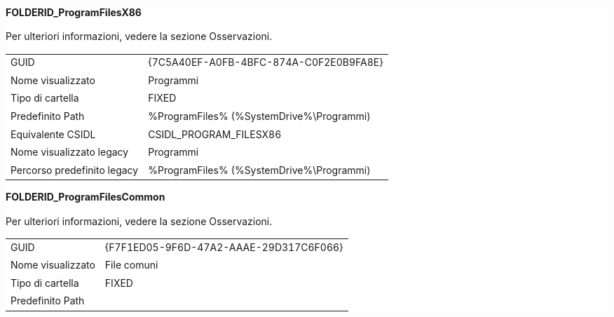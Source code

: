 <p> </p></td>
</tr>
<tr class="even">
<td ><span id="FOLDERID_ProgramFilesX86"></span><span id="folderid_programfilesx86"></span><span id="FOLDERID_PROGRAMFILESX86"></span><dl> <dt><strong>FOLDERID_ProgramFilesX86</strong></dt> </dl></td>
<td ><p>Per ulteriori informazioni, vedere la sezione Osservazioni.</p>

<table>
<tbody>
<tr class="odd">
<td>GUID</td>
<td>{7C5A40EF-A0FB-4BFC-874A-C0F2E0B9FA8E}</td>
</tr>
<tr class="even">
<td>Nome visualizzato</td>
<td>Programmi</td>
</tr>
<tr class="odd">
<td>Tipo di cartella</td>
<td>FIXED</td>
</tr>
<tr class="even">
<td>Predefinito Path</td>
<td>%ProgramFiles% (%SystemDrive%\Programmi)</td>
</tr>
<tr class="odd">
<td>Equivalente CSIDL</td>
<td>CSIDL_PROGRAM_FILESX86</td>
</tr>
<tr class="even">
<td>Nome visualizzato legacy</td>
<td>Programmi</td>
</tr>
<tr class="odd">
<td>Percorso predefinito legacy</td>
<td>%ProgramFiles% (%SystemDrive%\Programmi)</td>
</tr>
</tbody>
</table>

<p> </p></td>
</tr>
<tr class="odd">
<td ><span id="FOLDERID_ProgramFilesCommon"></span><span id="folderid_programfilescommon"></span><span id="FOLDERID_PROGRAMFILESCOMMON"></span><dl> <dt><strong>FOLDERID_ProgramFilesCommon</strong></dt> </dl></td>
<td ><p>Per ulteriori informazioni, vedere la sezione Osservazioni.</p>

<table>
<tbody>
<tr class="odd">
<td>GUID</td>
<td>{F7F1ED05-9F6D-47A2-AAAE-29D317C6F066}</td>
</tr>
<tr class="even">
<td>Nome visualizzato</td>
<td>File comuni</td>
</tr>
<tr class="odd">
<td>Tipo di cartella</td>
<td>FIXED</td>
</tr>
<tr class="even">
<td>Predefinito Path</td>